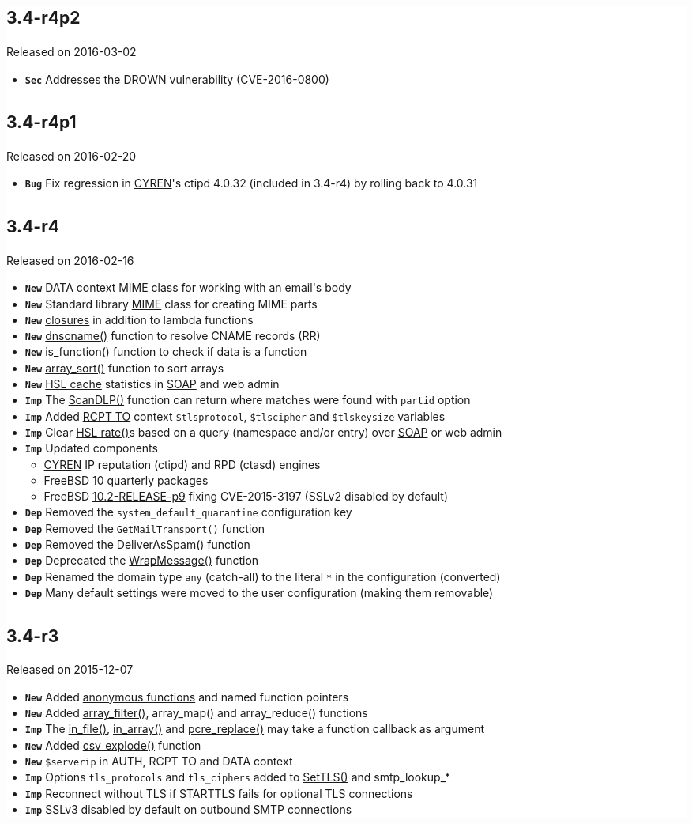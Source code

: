 ## 3.4-r4p2
Released on 2016-03-02
- **`Sec`** Addresses the [DROWN](https://openssl.org/news/secadv/20160301.txt) vulnerability (CVE-2016-0800)

## 3.4-r4p1
Released on 2016-02-20
- **`Bug`** Fix regression in [CYREN](http://wiki.halon.se/CYREN)'s ctipd 4.0.32 (included in 3.4-r4) by rolling back to 4.0.31

## 3.4-r4
Released on 2016-02-16
- **`New`** [DATA](http://docs.halon.se/hsl/data.html) context [MIME](http://docs.halon.se/hsl/data.html#data.MIME) class for working with an email's body
- **`New`** Standard library [MIME](http://docs.halon.se/hsl/functions.html#MIME) class for creating MIME parts
- **`New`** [closures](http://docs.halon.se/hsl/structures.html#closure-functions) in addition to lambda functions
- **`New`** [dnscname()](http://docs.halon.se/hsl/functions.html#dnscname) function to resolve CNAME records (RR)
- **`New`** [is_function()](http://docs.halon.se/hsl/functions.html#is_function) function to check if data is a function
- **`New`** [array_sort()](http://docs.halon.se/hsl/functions.html#array_sort) function to sort arrays
- **`New`** [HSL cache](http://docs.halon.se/hsl/structures.html#cache) statistics in [SOAP](http://wiki.halon.se/SOAP) and web admin
- **`Imp`** The [ScanDLP()](http://docs.halon.se/hsl/data.html#ScanDLP) function can return where matches were found with `partid` option
- **`Imp`** Added [RCPT TO](http://docs.halon.se/hsl/rcptto.html) context `$tlsprotocol`, `$tlscipher` and `$tlskeysize` variables
- **`Imp`** Clear [HSL rate()](http://docs.halon.se/hsl/functions.html#rate)s based on a query (namespace and/or entry) over [SOAP](http://wiki.halon.se/SOAP) or web admin
- **`Imp`** Updated components
  - [CYREN](http://wiki.halon.io/CYREN) IP reputation (ctipd) and RPD (ctasd) engines
  - FreeBSD 10 [quarterly](http://pkg.freebsd.org/freebsd:10:x86:64/quarterly/) packages
  - FreeBSD [10.2-RELEASE-p9](https://www.freebsd.org/security/advisories/FreeBSD-SA-16:11.openssl.asc) fixing CVE-2015-3197 (SSLv2 disabled by default)
- **`Dep`** Removed the `system_default_quarantine` configuration key
- **`Dep`** Removed the `GetMailTransport()` function
- **`Dep`** Removed the [DeliverAsSpam()](http://wiki.halon.se/Deprecation#DeliverAsSpam) function
- **`Dep`** Deprecated the [WrapMessage()](http://wiki.halon.se/Deprecation#WrapMessage) function
- **`Dep`** Renamed the domain type `any` (catch-all) to the literal `*` in the configuration (converted)
- **`Dep`** Many default settings were moved to the user configuration (making them removable)

## 3.4-r3
Released on 2015-12-07
- **`New`** Added [anonymous functions](http://docs.halon.se/hsl/literals.html#function) and named function pointers
- **`New`** Added [array_filter()](http://docs.halon.se/hsl/functions.html#array_filter), array_map() and array_reduce() functions
- **`Imp`** The [in_file()](http://docs.halon.se/hsl/functions.html#in_file), [in_array()](http://docs.halon.se/hsl/functions.html#in_array) and [pcre_replace()](http://docs.halon.se/hsl/functions.html#pcre_replace) may take a function callback as argument
- **`New`** Added [csv_explode()](http://docs.halon.se/hsl/functions.html#csv_explode) function
- **`New`** `$serverip` in AUTH, RCPT TO and DATA context
- **`Imp`** Options `tls_protocols` and `tls_ciphers` added to [SetTLS()](http://docs.halon.se/hsl/predelivery.html#SetTLS) and smtp_lookup_\*
- **`Imp`** Reconnect without TLS if STARTTLS fails for optional TLS connections
- **`Imp`** SSLv3 disabled by default on outbound SMTP connections